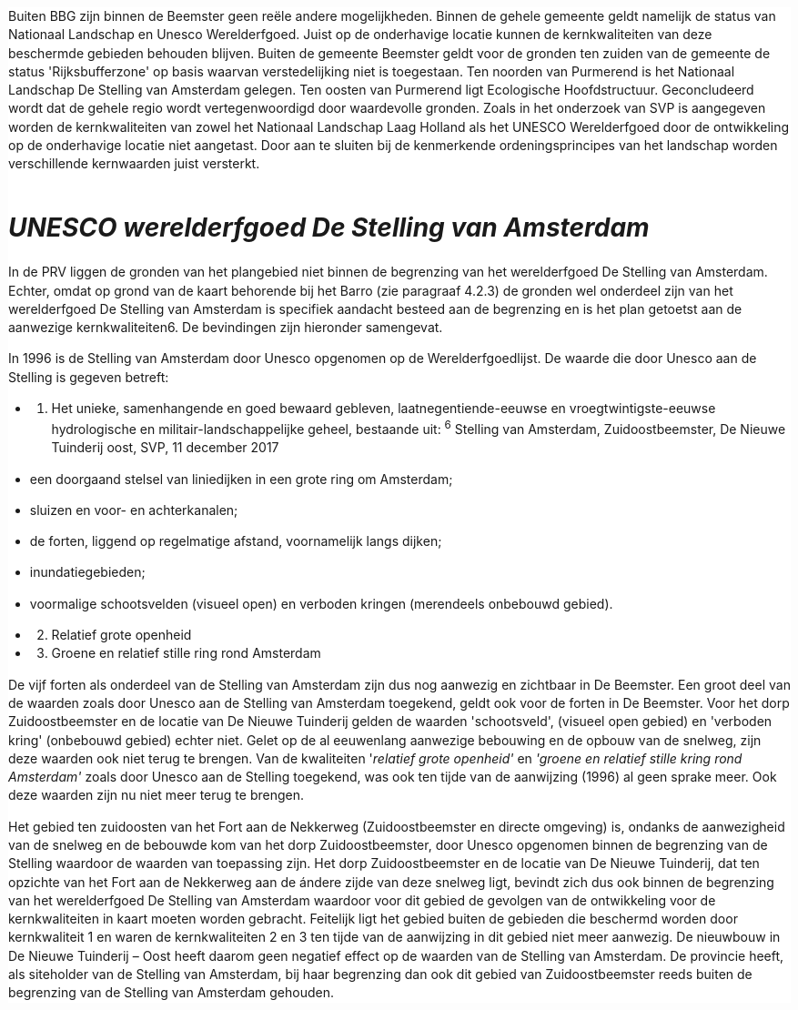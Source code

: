 Buiten BBG zijn binnen de Beemster geen reële andere mogelijkheden. Binnen de gehele gemeente geldt namelijk de status van Nationaal Landschap en Unesco Werelderfgoed. Juist op de onderhavige locatie kunnen de kernkwaliteiten van deze beschermde gebieden behouden blijven. Buiten de gemeente Beemster geldt voor de gronden ten zuiden van de gemeente de status 'Rijksbufferzone' op basis waarvan verstedelijking niet is toegestaan. Ten noorden van Purmerend is het Nationaal Landschap De Stelling van Amsterdam gelegen. Ten oosten van Purmerend ligt Ecologische Hoofdstructuur. Geconcludeerd wordt dat de gehele regio wordt vertegenwoordigd door waardevolle gronden. Zoals in het onderzoek van SVP is aangegeven worden de kernkwaliteiten van zowel het Nationaal Landschap Laag Holland als het UNESCO Werelderfgoed door de ontwikkeling op de onderhavige locatie niet aangetast. Door aan te sluiten bij de kenmerkende ordeningsprincipes van het landschap worden verschillende kernwaarden juist versterkt.

# *UNESCO werelderfgoed De Stelling van Amsterdam*

In de PRV liggen de gronden van het plangebied niet binnen de begrenzing van het werelderfgoed De Stelling van Amsterdam. Echter, omdat op grond van de kaart behorende bij het Barro (zie paragraaf 4.2.3) de gronden wel onderdeel zijn van het werelderfgoed De Stelling van Amsterdam is specifiek aandacht besteed aan de begrenzing en is het plan getoetst aan de aanwezige kernkwaliteiten6. De bevindingen zijn hieronder samengevat.

In 1996 is de Stelling van Amsterdam door Unesco opgenomen op de Werelderfgoedlijst. De waarde die door Unesco aan de Stelling is gegeven betreft:

- 1. Het unieke, samenhangende en goed bewaard gebleven, laatnegentiende-eeuwse en vroegtwintigste-eeuwse hydrologische en militair-landschappelijke geheel, bestaande uit:
<sup>6</sup> Stelling van Amsterdam, Zuidoostbeemster, De Nieuwe Tuinderij oost, SVP, 11 december 2017

- een doorgaand stelsel van liniedijken in een grote ring om Amsterdam;
- sluizen en voor- en achterkanalen;
- de forten, liggend op regelmatige afstand, voornamelijk langs dijken;
- inundatiegebieden;
- voormalige schootsvelden (visueel open) en verboden kringen (merendeels onbebouwd gebied).
- 2. Relatief grote openheid
- 3. Groene en relatief stille ring rond Amsterdam

De vijf forten als onderdeel van de Stelling van Amsterdam zijn dus nog aanwezig en zichtbaar in De Beemster. Een groot deel van de waarden zoals door Unesco aan de Stelling van Amsterdam toegekend, geldt ook voor de forten in De Beemster. Voor het dorp Zuidoostbeemster en de locatie van De Nieuwe Tuinderij gelden de waarden 'schootsveld', (visueel open gebied) en 'verboden kring' (onbebouwd gebied) echter niet. Gelet op de al eeuwenlang aanwezige bebouwing en de opbouw van de snelweg, zijn deze waarden ook niet terug te brengen. Van de kwaliteiten '*relatief grote openheid'* en *'groene en relatief stille kring rond Amsterdam'* zoals door Unesco aan de Stelling toegekend, was ook ten tijde van de aanwijzing (1996) al geen sprake meer. Ook deze waarden zijn nu niet meer terug te brengen.

Het gebied ten zuidoosten van het Fort aan de Nekkerweg (Zuidoostbeemster en directe omgeving) is, ondanks de aanwezigheid van de snelweg en de bebouwde kom van het dorp Zuidoostbeemster, door Unesco opgenomen binnen de begrenzing van de Stelling waardoor de waarden van toepassing zijn. Het dorp Zuidoostbeemster en de locatie van De Nieuwe Tuinderij, dat ten opzichte van het Fort aan de Nekkerweg aan de ándere zijde van deze snelweg ligt, bevindt zich dus ook binnen de begrenzing van het werelderfgoed De Stelling van Amsterdam waardoor voor dit gebied de gevolgen van de ontwikkeling voor de kernkwaliteiten in kaart moeten worden gebracht. Feitelijk ligt het gebied buiten de gebieden die beschermd worden door kernkwaliteit 1 en waren de kernkwaliteiten 2 en 3 ten tijde van de aanwijzing in dit gebied niet meer aanwezig. De nieuwbouw in De Nieuwe Tuinderij – Oost heeft daarom geen negatief effect op de waarden van de Stelling van Amsterdam. De provincie heeft, als siteholder van de Stelling van Amsterdam, bij haar begrenzing dan ook dit gebied van Zuidoostbeemster reeds buiten de begrenzing van de Stelling van Amsterdam gehouden.
